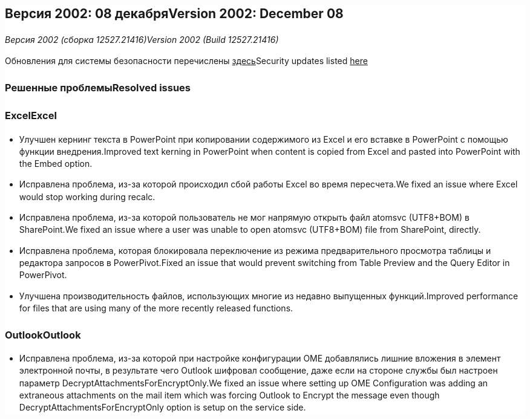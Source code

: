 [//]: # (НЕ УДАЛЯТЬ СВЕДЕНИЯ ОБ ОШИБКАХ КОНЕЦ СОДЕРЖИМОГО)

## <a name="version-2002-december-08"></a><span data-ttu-id="3c196-110">Версия 2002: 08 декабря</span><span class="sxs-lookup"><span data-stu-id="3c196-110">Version 2002: December 08</span></span>
<span data-ttu-id="3c196-111">*Версия 2002 (сборка 12527.21416)*</span><span class="sxs-lookup"><span data-stu-id="3c196-111">*Version 2002 (Build 12527.21416)*</span></span>

<span data-ttu-id="3c196-112">Обновления для системы безопасности перечислены [здесь](./microsoft365-apps-security-updates.md)</span><span class="sxs-lookup"><span data-stu-id="3c196-112">Security updates listed [here](./microsoft365-apps-security-updates.md)</span></span>


[//]: # (НЕ УДАЛЯТЬ СВЕДЕНИЯ ОБ ОШИБКАХ НАЧАЛО СОДЕРЖИМОГО)

### <a name="resolved-issues"></a><span data-ttu-id="3c196-114">Решенные проблемы</span><span class="sxs-lookup"><span data-stu-id="3c196-114">Resolved issues</span></span>
### <a name="excel"></a><span data-ttu-id="3c196-115">Excel</span><span class="sxs-lookup"><span data-stu-id="3c196-115">Excel</span></span>

- <span data-ttu-id="3c196-116">Улучшен кернинг текста в PowerPoint при копировании содержимого из Excel и его вставке в PowerPoint с помощью функции внедрения.</span><span class="sxs-lookup"><span data-stu-id="3c196-116">Improved text kerning in PowerPoint when content is copied from Excel and pasted into PowerPoint with the Embed option.</span></span>


- <span data-ttu-id="3c196-117">Исправлена проблема, из-за которой происходил сбой работы Excel во время пересчета.</span><span class="sxs-lookup"><span data-stu-id="3c196-117">We fixed an issue where Excel would stop working during recalc.</span></span>


- <span data-ttu-id="3c196-118">Исправлена проблема, из-за которой пользователь не мог напрямую открыть файл atomsvc (UTF8+BOM) в SharePoint.</span><span class="sxs-lookup"><span data-stu-id="3c196-118">We fixed an issue where a user was unable to open atomsvc (UTF8+BOM) file from SharePoint, directly.</span></span>


- <span data-ttu-id="3c196-119">Исправлена проблема, которая блокировала переключение из режима предварительного просмотра таблицы и редактора запросов в PowerPivot.</span><span class="sxs-lookup"><span data-stu-id="3c196-119">Fixed an issue that would prevent switching from Table Preview and the Query Editor in PowerPivot.</span></span>


- <span data-ttu-id="3c196-120">Улучшена производительность файлов, использующих многие из недавно выпущенных функций.</span><span class="sxs-lookup"><span data-stu-id="3c196-120">Improved performance for files that are using many of the more recently released functions.</span></span>


### <a name="outlook"></a><span data-ttu-id="3c196-121">Outlook</span><span class="sxs-lookup"><span data-stu-id="3c196-121">Outlook</span></span>

- <span data-ttu-id="3c196-122">Исправлена проблема, из-за которой при настройке конфигурации OME добавлялись лишние вложения в элемент электронной почты, в результате чего Outlook шифровал сообщение, даже если на стороне службы был настроен параметр DecryptAttachmentsForEncryptOnly.</span><span class="sxs-lookup"><span data-stu-id="3c196-122">We fixed an issue where setting up OME Configuration was adding an extraneous attachments on the mail item which was forcing Outlook to Encrypt the message even though DecryptAttachmentsForEncryptOnly option is setup on the service side.</span></span>


[//]: # (НЕ УДАЛЯТЬ СВЕДЕНИЯ О ФУНКЦИЯХ НАЧАЛО СОДЕРЖИМОГО)
[//]: # (НЕ УДАЛЯТЬ СВЕДЕНИЯ О ФУНКЦИЯХ КОНЕЦ СОДЕРЖИМОГО)